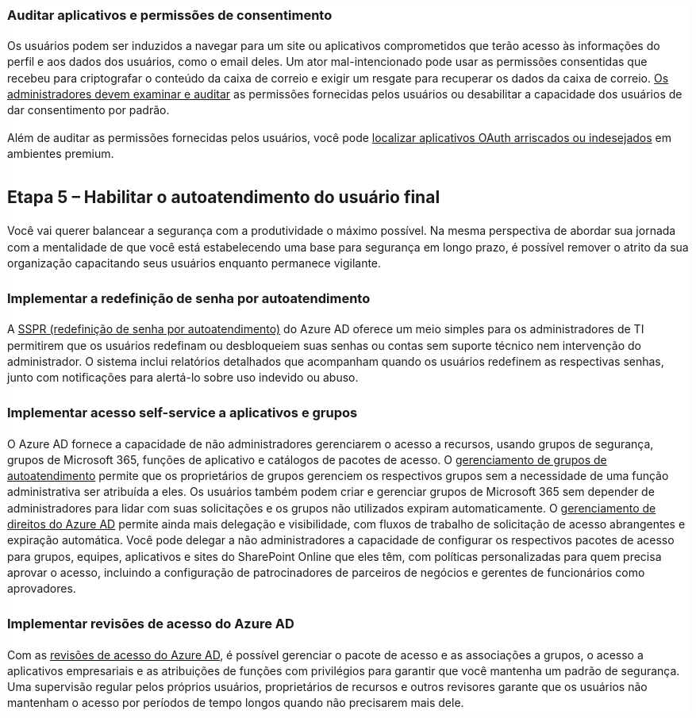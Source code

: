 ### <a name="audit-apps-and-consented-permissions"></a>Auditar aplicativos e permissões de consentimento

Os usuários podem ser induzidos a navegar para um site ou aplicativos comprometidos que terão acesso às informações do perfil e aos dados dos usuários, como o email deles. Um ator mal-intencionado pode usar as permissões consentidas que recebeu para criptografar o conteúdo da caixa de correio e exigir um resgate para recuperar os dados da caixa de correio. [Os administradores devem examinar e auditar](/office365/securitycompliance/detect-and-remediate-illicit-consent-grants) as permissões fornecidas pelos usuários ou desabilitar a capacidade dos usuários de dar consentimento por padrão.

Além de auditar as permissões fornecidas pelos usuários, você pode [localizar aplicativos OAuth arriscados ou indesejados](/cloud-app-security/investigate-risky-oauth) em ambientes premium.

## <a name="step-5---enable-end-user-self-service"></a>Etapa 5 – Habilitar o autoatendimento do usuário final

Você vai querer balancear a segurança com a produtividade o máximo possível. Na mesma perspectiva de abordar sua jornada com a mentalidade de que você está estabelecendo uma base para segurança em longo prazo, é possível remover o atrito da sua organização capacitando seus usuários enquanto permanece vigilante.

### <a name="implement-self-service-password-reset"></a>Implementar a redefinição de senha por autoatendimento

A [SSPR (redefinição de senha por autoatendimento)](../../active-directory/authentication/tutorial-enable-sspr.md) do Azure AD oferece um meio simples para os administradores de TI permitirem que os usuários redefinam ou desbloqueiem suas senhas ou contas sem suporte técnico nem intervenção do administrador. O sistema inclui relatórios detalhados que acompanham quando os usuários redefinem as respectivas senhas, junto com notificações para alertá-lo sobre uso indevido ou abuso.

### <a name="implement-self-service-group-and-application-access"></a>Implementar acesso self-service a aplicativos e grupos

O Azure AD fornece a capacidade de não administradores gerenciarem o acesso a recursos, usando grupos de segurança, grupos de Microsoft 365, funções de aplicativo e catálogos de pacotes de acesso.  O [gerenciamento de grupos de autoatendimento](../../active-directory/enterprise-users/groups-self-service-management.md) permite que os proprietários de grupos gerenciem os respectivos grupos sem a necessidade de uma função administrativa ser atribuída a eles. Os usuários também podem criar e gerenciar grupos de Microsoft 365 sem depender de administradores para lidar com suas solicitações e os grupos não utilizados expiram automaticamente.  O [gerenciamento de direitos do Azure AD](../../active-directory/governance/entitlement-management-overview.md) permite ainda mais delegação e visibilidade, com fluxos de trabalho de solicitação de acesso abrangentes e expiração automática.  Você pode delegar a não administradores a capacidade de configurar os respectivos pacotes de acesso para grupos, equipes, aplicativos e sites do SharePoint Online que eles têm, com políticas personalizadas para quem precisa aprovar o acesso, incluindo a configuração de patrocinadores de parceiros de negócios e gerentes de funcionários como aprovadores.

### <a name="implement-azure-ad-access-reviews"></a>Implementar revisões de acesso do Azure AD

Com as [revisões de acesso do Azure AD](../../active-directory/governance/access-reviews-overview.md), é possível gerenciar o pacote de acesso e as associações a grupos, o acesso a aplicativos empresariais e as atribuições de funções com privilégios para garantir que você mantenha um padrão de segurança.  Uma supervisão regular pelos próprios usuários, proprietários de recursos e outros revisores garante que os usuários não mantenham o acesso por períodos de tempo longos quando não precisarem mais dele.
